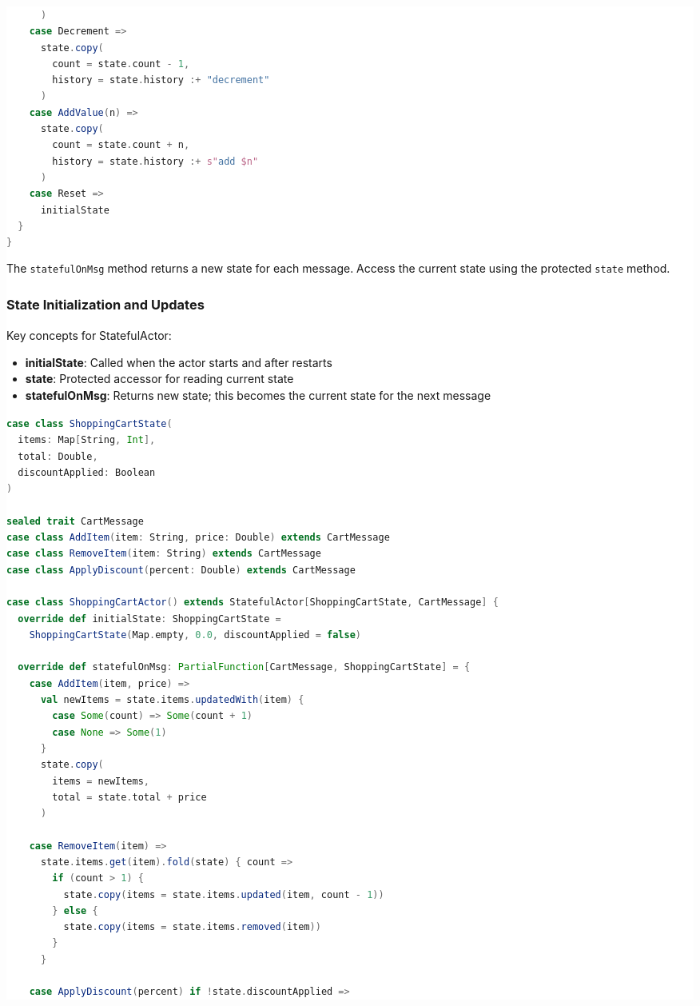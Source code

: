 ```scala
      )
    case Decrement =>
      state.copy(
        count = state.count - 1,
        history = state.history :+ "decrement"
      )
    case AddValue(n) =>
      state.copy(
        count = state.count + n,
        history = state.history :+ s"add $n"
      )
    case Reset =>
      initialState
  }
}
```

The `statefulOnMsg` method returns a new state for each message. Access the current state using the protected `state` method.

### State Initialization and Updates

Key concepts for StatefulActor:

- **initialState**: Called when the actor starts and after restarts
- **state**: Protected accessor for reading current state
- **statefulOnMsg**: Returns new state; this becomes the current state for the next message

```scala
case class ShoppingCartState(
  items: Map[String, Int],
  total: Double,
  discountApplied: Boolean
)

sealed trait CartMessage
case class AddItem(item: String, price: Double) extends CartMessage
case class RemoveItem(item: String) extends CartMessage
case class ApplyDiscount(percent: Double) extends CartMessage

case class ShoppingCartActor() extends StatefulActor[ShoppingCartState, CartMessage] {
  override def initialState: ShoppingCartState =
    ShoppingCartState(Map.empty, 0.0, discountApplied = false)

  override def statefulOnMsg: PartialFunction[CartMessage, ShoppingCartState] = {
    case AddItem(item, price) =>
      val newItems = state.items.updatedWith(item) {
        case Some(count) => Some(count + 1)
        case None => Some(1)
      }
      state.copy(
        items = newItems,
        total = state.total + price
      )

    case RemoveItem(item) =>
      state.items.get(item).fold(state) { count =>
        if (count > 1) {
          state.copy(items = state.items.updated(item, count - 1))
        } else {
          state.copy(items = state.items.removed(item))
        }
      }

    case ApplyDiscount(percent) if !state.discountApplied =>
```